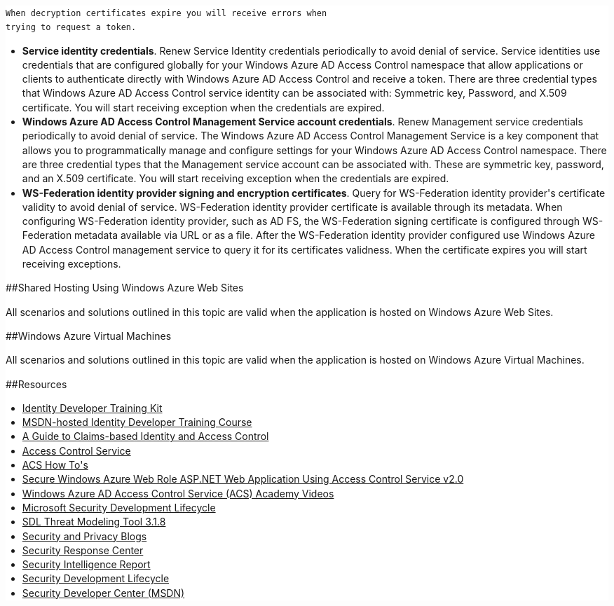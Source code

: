     When decryption certificates expire you will receive errors when
    trying to request a token.
-   **Service identity credentials**. Renew Service Identity credentials
    periodically to avoid denial of service. Service identities use
    credentials that are configured globally for your Windows Azure AD
    Access Control namespace that allow applications or clients to
    authenticate directly with Windows Azure AD Access Control and
    receive a token. There are three credential types that Windows Azure
    AD Access Control service identity can be associated with: Symmetric
    key, Password, and X.509 certificate. You will start receiving
    exception when the credentials are expired.
-   **Windows Azure AD Access Control Management Service account
    credentials**. Renew Management service credentials periodically to
    avoid denial of service. The Windows Azure AD Access Control
    Management Service is a key component that allows you to
    programmatically manage and configure settings for your Windows
    Azure AD Access Control namespace. There are three credential types
    that the Management service account can be associated with. These
    are symmetric key, password, and an X.509 certificate. You will
    start receiving exception when the credentials are expired.
-   **WS-Federation identity provider signing and encryption
    certificates**. Query for WS-Federation identity provider's
    certificate validity to avoid denial of service. WS-Federation
    identity provider certificate is available through its metadata.
    When configuring WS-Federation identity provider, such as AD FS, the
    WS-Federation signing certificate is configured through
    WS-Federation metadata available via URL or as a file. After the
    WS-Federation identity provider configured use Windows Azure AD
    Access Control management service to query it for its certificates
    validness. When the certificate expires you will start receiving
    exceptions.

##Shared Hosting Using Windows Azure Web Sites

All scenarios and solutions outlined in this topic are valid when the
application is hosted on Windows Azure Web Sites.

##Windows Azure Virtual Machines

All scenarios and solutions outlined in this topic are valid when the
application is hosted on Windows Azure Virtual Machines.

##Resources

-   [Identity Developer Training Kit](http://go.microsoft.com/fwlink/?LinkId=214555)
-   [MSDN-hosted Identity Developer Training Course](http://go.microsoft.com/fwlink/?LinkId=214561)
-   [A Guide to Claims-based Identity and Access Control](http://go.microsoft.com/fwlink/?LinkId=214562)
-   [Access Control Service](http://msdn.microsoft.com/en-us/library/windowsazure/gg429786.aspx)
-   [ACS How To's](http://msdn.microsoft.com/en-us/library/windowsazure/gg185939.aspx)
-   [Secure Windows Azure Web Role ASP.NET Web Application Using Access Control Service v2.0](http://social.technet.microsoft.com/wiki/contents/articles/2590.aspx)
-   [Windows Azure AD Access Control Service (ACS) Academy Videos](http://social.technet.microsoft.com/wiki/contents/articles/2777.aspx)
-   [Microsoft Security Development Lifecycle](http://www.microsoft.com/security/sdl/default.aspx)
-   [SDL Threat Modeling Tool 3.1.8](http://www.microsoft.com/download/en/details.aspx?displaylang=en&id=2955)
-   [Security and Privacy Blogs](http://www.microsoft.com/about/twc/en/us/blogs.aspx)
-   [Security Response Center](http://www.microsoft.com/security/msrc/default.aspx)
-   [Security Intelligence Report](http://www.microsoft.com/security/sir/)
-   [Security Development Lifecycle](http://www.microsoft.com/security/sdl/default.aspx)
-   [Security Developer Center (MSDN)](http://msdn.microsoft.com/security/)
